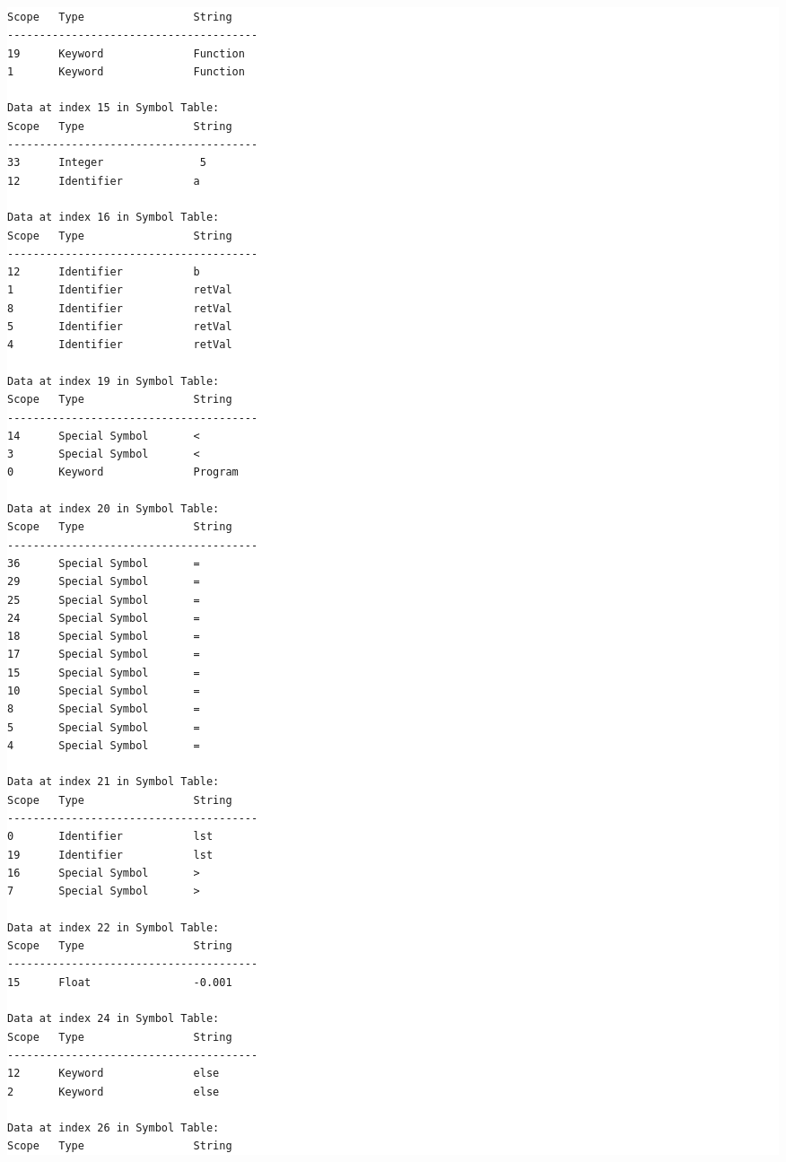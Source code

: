 ```
Scope	Type                 String
---------------------------------------
19      Keyword              Function
1       Keyword              Function

Data at index 15 in Symbol Table:
Scope	Type                 String
---------------------------------------
33      Integer               5
12      Identifier           a

Data at index 16 in Symbol Table:
Scope	Type                 String
---------------------------------------
12      Identifier           b
1       Identifier           retVal
8       Identifier           retVal
5       Identifier           retVal
4       Identifier           retVal

Data at index 19 in Symbol Table:
Scope	Type                 String
---------------------------------------
14      Special Symbol       <
3       Special Symbol       <
0       Keyword              Program

Data at index 20 in Symbol Table:
Scope	Type                 String
---------------------------------------
36      Special Symbol       =
29      Special Symbol       =
25      Special Symbol       =
24      Special Symbol       =
18      Special Symbol       =
17      Special Symbol       =
15      Special Symbol       =
10      Special Symbol       =
8       Special Symbol       =
5       Special Symbol       =
4       Special Symbol       =

Data at index 21 in Symbol Table:
Scope	Type                 String
---------------------------------------
0       Identifier           lst
19      Identifier           lst
16      Special Symbol       >
7       Special Symbol       >

Data at index 22 in Symbol Table:
Scope   Type                 String
---------------------------------------
15      Float                -0.001

Data at index 24 in Symbol Table:
Scope	Type                 String
---------------------------------------
12      Keyword              else
2       Keyword              else

Data at index 26 in Symbol Table:
Scope	Type                 String
```